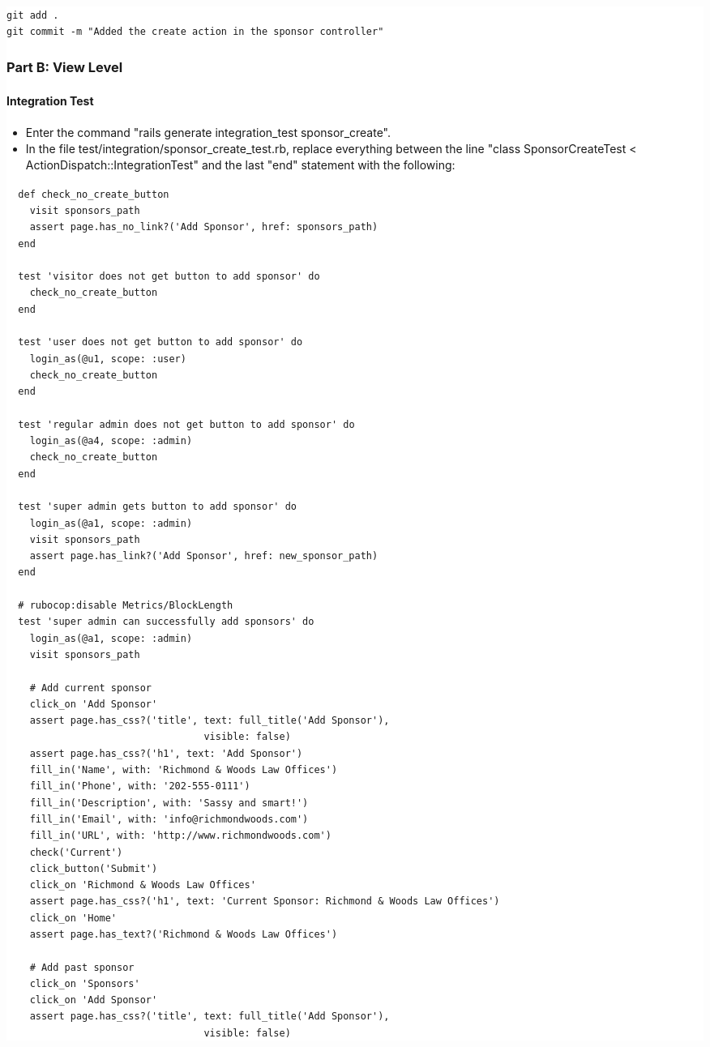 ```
git add .
git commit -m "Added the create action in the sponsor controller"
```

### Part B: View Level

#### Integration Test
* Enter the command "rails generate integration_test sponsor_create".
* In the file test/integration/sponsor_create_test.rb, replace everything between the line "class SponsorCreateTest < ActionDispatch::IntegrationTest" and the last "end" statement with the following:
```
  def check_no_create_button
    visit sponsors_path
    assert page.has_no_link?('Add Sponsor', href: sponsors_path)
  end

  test 'visitor does not get button to add sponsor' do
    check_no_create_button
  end

  test 'user does not get button to add sponsor' do
    login_as(@u1, scope: :user)
    check_no_create_button
  end

  test 'regular admin does not get button to add sponsor' do
    login_as(@a4, scope: :admin)
    check_no_create_button
  end

  test 'super admin gets button to add sponsor' do
    login_as(@a1, scope: :admin)
    visit sponsors_path
    assert page.has_link?('Add Sponsor', href: new_sponsor_path)
  end

  # rubocop:disable Metrics/BlockLength
  test 'super admin can successfully add sponsors' do
    login_as(@a1, scope: :admin)
    visit sponsors_path

    # Add current sponsor
    click_on 'Add Sponsor'
    assert page.has_css?('title', text: full_title('Add Sponsor'),
                                  visible: false)
    assert page.has_css?('h1', text: 'Add Sponsor')
    fill_in('Name', with: 'Richmond & Woods Law Offices')
    fill_in('Phone', with: '202-555-0111')
    fill_in('Description', with: 'Sassy and smart!')
    fill_in('Email', with: 'info@richmondwoods.com')
    fill_in('URL', with: 'http://www.richmondwoods.com')
    check('Current')
    click_button('Submit')
    click_on 'Richmond & Woods Law Offices'
    assert page.has_css?('h1', text: 'Current Sponsor: Richmond & Woods Law Offices')
    click_on 'Home'
    assert page.has_text?('Richmond & Woods Law Offices')

    # Add past sponsor
    click_on 'Sponsors'
    click_on 'Add Sponsor'
    assert page.has_css?('title', text: full_title('Add Sponsor'),
                                  visible: false)
```